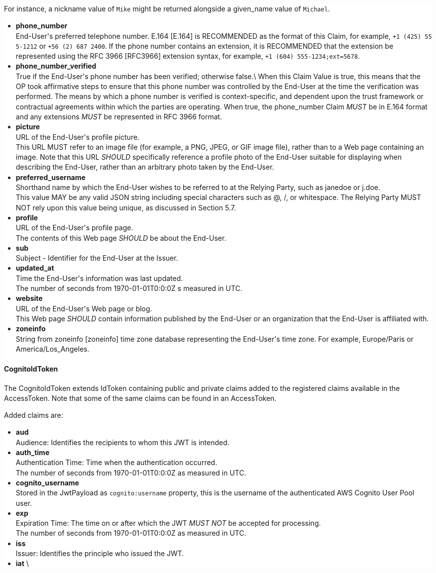   For instance, a nickname value of `Mike` might be returned alongside a given_name value of `Michael`.
* **phone_number** \
  End-User's preferred telephone number. E.164 [E.164] is RECOMMENDED as the format of this Claim, 
  for example, `+1 (425) 555-1212` or `+56 (2) 687 2400`. 
  If the phone number contains an extension, it is RECOMMENDED that the extension be represented 
  using the RFC 3966 [RFC3966] extension syntax, for example, `+1 (604) 555-1234;ext=5678`.
* **phone_number_verified** \
  True if the End-User's phone number has been verified; otherwise false.\ 
  When this Claim Value is true, this means that the OP took affirmative steps to ensure that 
  this phone number was controlled by the End-User at the time the verification was performed. 
  The means by which a phone number is verified is context-specific, and dependent upon the 
  trust framework or contractual agreements within which the parties are operating. 
  When true, the phone_number Claim _MUST_ be in E.164 format and any extensions _MUST_ 
  be represented in RFC 3966 format.
* **picture** \
  URL of the End-User's profile picture. \
  This URL MUST refer to an image file (for example, a PNG, JPEG, or GIF image file), 
  rather than to a Web page containing an image. 
  Note that this URL _SHOULD_ specifically reference a profile photo of the End-User suitable for displaying 
  when describing the End-User, rather than an arbitrary photo taken by the End-User.
* **preferred_username** \
  Shorthand name by which the End-User wishes to be referred to at the Relying Party, such as janedoe or j.doe. \
  This value MAY be any valid JSON string including special characters such as @, /, or whitespace. 
  The Relying Party MUST NOT rely upon this value being unique, as discussed in Section 5.7.
* **profile** \
  URL of the End-User's profile page. \
  The contents of this Web page _SHOULD_ be about the End-User.
* **sub** \
  Subject - Identifier for the End-User at the Issuer.
* **updated_at** \
  Time the End-User's information was last updated. \
  The number of seconds from 1970-01-01T0:0:0Z  s measured in UTC.
* **website** \
  URL of the End-User's Web page or blog. \
  This Web page _SHOULD_ contain information published by the End-User or an organization 
  that the End-User is affiliated with.
* **zoneinfo** \
  String from zoneinfo [zoneinfo] time zone database representing the End-User's time zone. 
  For example, Europe/Paris or America/Los_Angeles.

#### CognitoIdToken
The CognitoIdToken extends IdToken containing public and private
claims added to the registered claims available in the AccessToken.
Note that some of the same claims can be found in an AccessToken.

Added claims are:
* **aud** \
  Audience: Identifies the recipients to whom this JWT is intended.
* **auth_time** \
  Authentication Time: Time when the authentication occurred.\
  The number of seconds from 1970-01-01T0:0:0Z  as measured in UTC.
* **cognito_username** \
  Stored in the JwtPayload as `cognito:username` property,
  this is the username of the authenticated AWS Cognito User Pool user.
* **exp** \
  Expiration Time: The time on or after which the JWT _MUST NOT_ be accepted
  for processing.\
  The number of seconds from 1970-01-01T0:0:0Z as measured in UTC.
* **iss** \
  Issuer: Identifies the principle who issued the JWT.
* **iat** \